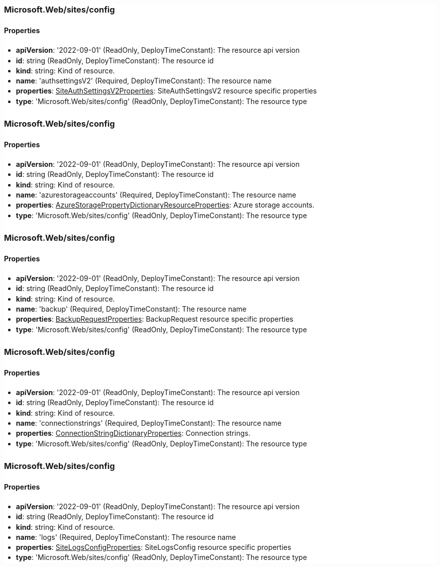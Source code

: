### Microsoft.Web/sites/config
#### Properties
* **apiVersion**: '2022-09-01' (ReadOnly, DeployTimeConstant): The resource api version
* **id**: string (ReadOnly, DeployTimeConstant): The resource id
* **kind**: string: Kind of resource.
* **name**: 'authsettingsV2' (Required, DeployTimeConstant): The resource name
* **properties**: [SiteAuthSettingsV2Properties](#siteauthsettingsv2properties): SiteAuthSettingsV2 resource specific properties
* **type**: 'Microsoft.Web/sites/config' (ReadOnly, DeployTimeConstant): The resource type

### Microsoft.Web/sites/config
#### Properties
* **apiVersion**: '2022-09-01' (ReadOnly, DeployTimeConstant): The resource api version
* **id**: string (ReadOnly, DeployTimeConstant): The resource id
* **kind**: string: Kind of resource.
* **name**: 'azurestorageaccounts' (Required, DeployTimeConstant): The resource name
* **properties**: [AzureStoragePropertyDictionaryResourceProperties](#azurestoragepropertydictionaryresourceproperties): Azure storage accounts.
* **type**: 'Microsoft.Web/sites/config' (ReadOnly, DeployTimeConstant): The resource type

### Microsoft.Web/sites/config
#### Properties
* **apiVersion**: '2022-09-01' (ReadOnly, DeployTimeConstant): The resource api version
* **id**: string (ReadOnly, DeployTimeConstant): The resource id
* **kind**: string: Kind of resource.
* **name**: 'backup' (Required, DeployTimeConstant): The resource name
* **properties**: [BackupRequestProperties](#backuprequestproperties): BackupRequest resource specific properties
* **type**: 'Microsoft.Web/sites/config' (ReadOnly, DeployTimeConstant): The resource type

### Microsoft.Web/sites/config
#### Properties
* **apiVersion**: '2022-09-01' (ReadOnly, DeployTimeConstant): The resource api version
* **id**: string (ReadOnly, DeployTimeConstant): The resource id
* **kind**: string: Kind of resource.
* **name**: 'connectionstrings' (Required, DeployTimeConstant): The resource name
* **properties**: [ConnectionStringDictionaryProperties](#connectionstringdictionaryproperties): Connection strings.
* **type**: 'Microsoft.Web/sites/config' (ReadOnly, DeployTimeConstant): The resource type

### Microsoft.Web/sites/config
#### Properties
* **apiVersion**: '2022-09-01' (ReadOnly, DeployTimeConstant): The resource api version
* **id**: string (ReadOnly, DeployTimeConstant): The resource id
* **kind**: string: Kind of resource.
* **name**: 'logs' (Required, DeployTimeConstant): The resource name
* **properties**: [SiteLogsConfigProperties](#sitelogsconfigproperties): SiteLogsConfig resource specific properties
* **type**: 'Microsoft.Web/sites/config' (ReadOnly, DeployTimeConstant): The resource type

